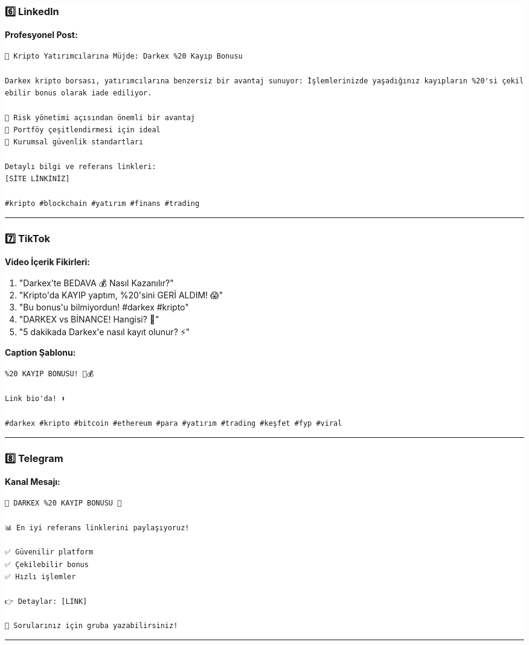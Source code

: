 
### 6️⃣ LinkedIn

**Profesyonel Post:**
```
💼 Kripto Yatırımcılarına Müjde: Darkex %20 Kayıp Bonusu

Darkex kripto borsası, yatırımcılarına benzersiz bir avantaj sunuyor: İşlemlerinizde yaşadığınız kayıpların %20'si çekilebilir bonus olarak iade ediliyor.

🔹 Risk yönetimi açısından önemli bir avantaj
🔹 Portföy çeşitlendirmesi için ideal
🔹 Kurumsal güvenlik standartları

Detaylı bilgi ve referans linkleri:
[SİTE LİNKİNİZ]

#kripto #blockchain #yatırım #finans #trading
```

---

### 7️⃣ TikTok

**Video İçerik Fikirleri:**
1. "Darkex'te BEDAVA 💰 Nasıl Kazanılır?"
2. "Kripto'da KAYIP yaptım, %20'sini GERİ ALDIM! 😱"
3. "Bu bonus'u bilmiyordun! #darkex #kripto"
4. "DARKEX vs BİNANCE! Hangisi? 🤔"
5. "5 dakikada Darkex'e nasıl kayıt olunur? ⚡"

**Caption Şablonu:**
```
%20 KAYIP BONUSU! 🤯💰

Link bio'da! ⬆️

#darkex #kripto #bitcoin #ethereum #para #yatırım #trading #keşfet #fyp #viral
```

---

### 8️⃣ Telegram

**Kanal Mesajı:**
```
🔔 DARKEX %20 KAYIP BONUSU 🔔

📊 En iyi referans linklerini paylaşıyoruz!

✅ Güvenilir platform
✅ Çekilebilir bonus
✅ Hızlı işlemler

👉 Detaylar: [LINK]

💬 Sorularınız için gruba yazabilirsiniz!
```

---
